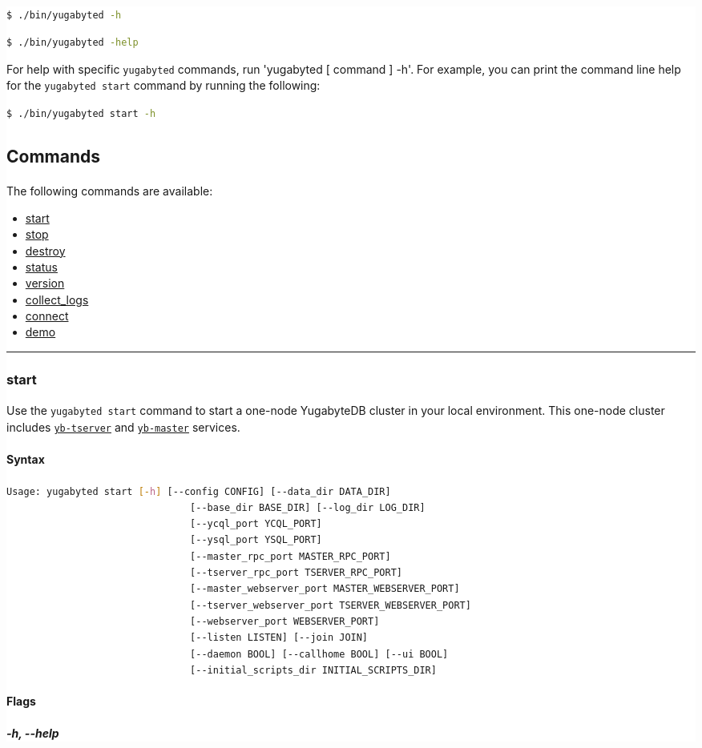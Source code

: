 ```sh
$ ./bin/yugabyted -h
```

```sh
$ ./bin/yugabyted -help
```

For help with specific `yugabyted` commands, run 'yugabyted [ command ] -h'. For example, you can print the command line help for the `yugabyted start` command by running the following:

```sh
$ ./bin/yugabyted start -h
```

## Commands

The following commands are available:

- [start](#start)
- [stop](#stop)
- [destroy](#destroy)
- [status](#status)
- [version](#version)
- [collect_logs](#collect-logs)
- [connect](#connect)
- [demo](#demo)

-----

### start

Use the `yugabyted start` command to start a one-node YugabyteDB cluster in your local environment. This one-node cluster includes [`yb-tserver`](../yb-tserver) and [`yb-master`](../yb-master) services.

#### Syntax

```sh
Usage: yugabyted start [-h] [--config CONFIG] [--data_dir DATA_DIR]
                                [--base_dir BASE_DIR] [--log_dir LOG_DIR]
                                [--ycql_port YCQL_PORT]
                                [--ysql_port YSQL_PORT]
                                [--master_rpc_port MASTER_RPC_PORT]
                                [--tserver_rpc_port TSERVER_RPC_PORT]
                                [--master_webserver_port MASTER_WEBSERVER_PORT]
                                [--tserver_webserver_port TSERVER_WEBSERVER_PORT]
                                [--webserver_port WEBSERVER_PORT]
                                [--listen LISTEN] [--join JOIN]
                                [--daemon BOOL] [--callhome BOOL] [--ui BOOL]
                                [--initial_scripts_dir INITIAL_SCRIPTS_DIR]
```

#### Flags

##### -h, --help
